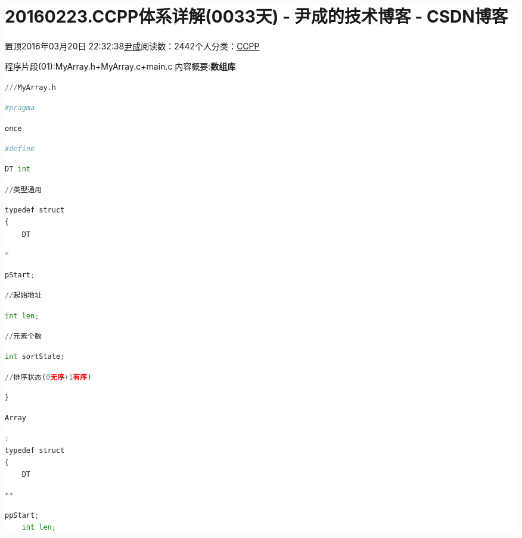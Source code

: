 
# 20160223.CCPP体系详解(0033天) - 尹成的技术博客 - CSDN博客

置顶2016年03月20日 22:32:38[尹成](https://me.csdn.net/yincheng01)阅读数：2442个人分类：[CCPP](https://blog.csdn.net/yincheng01/article/category/6096925)


程序片段(01):MyArray.h+MyArray.c+main.c
内容概要:**数组库**
```python
///MyArray.h
```
```python
#pragma
```
```python
once
```
```python
#define
```
```python
DT int
```
```python
//类型通用
```
```python
typedef struct
{
    DT
```
```python
*
```
```python
pStart;
```
```python
//起始地址
```
```python
int len;
```
```python
//元素个数
```
```python
int sortState;
```
```python
//排序状态(0无序+1有序)
```
```python
}
```
```python
Array
```
```python
;
typedef struct
{
    DT
```
```python
**
```
```python
ppStart;
    int len;
```